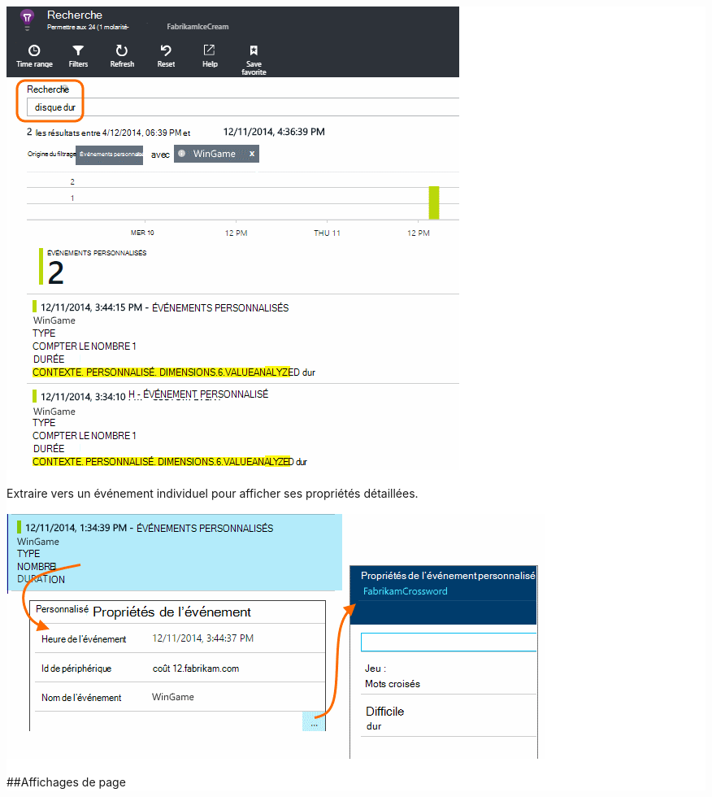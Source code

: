 ![](./media/app-insights-search-diagnostic-logs/appinsights-23-customevents-5.png)

Extraire vers un événement individuel pour afficher ses propriétés détaillées.

![](./media/app-insights-search-diagnostic-logs/appinsights-23-customevents-4.png)

##<a name="pages"></a>Affichages de page
